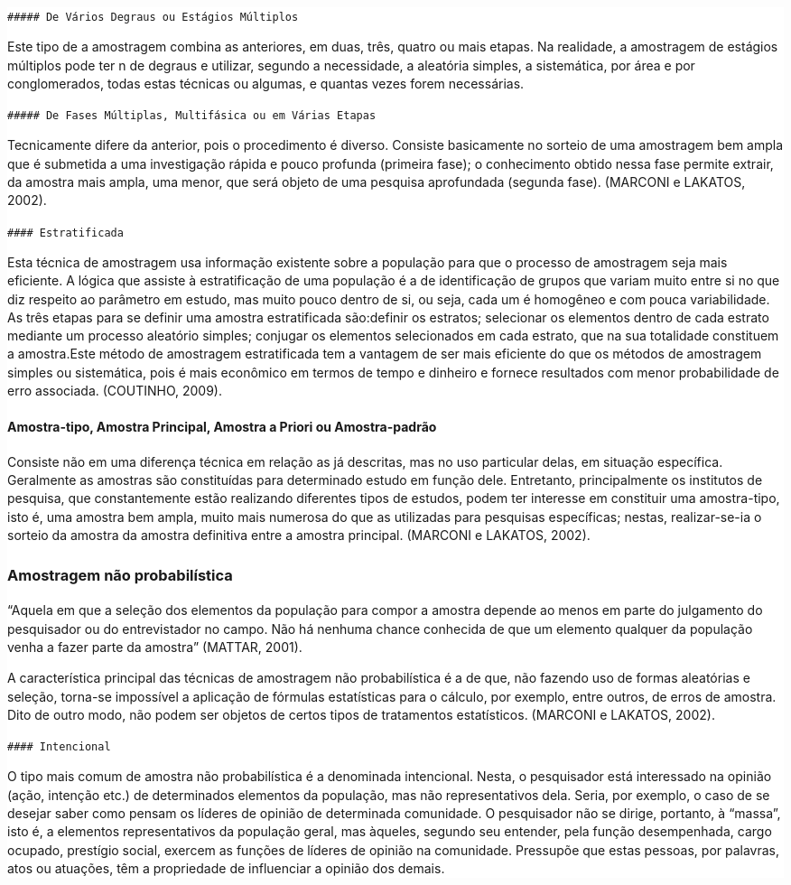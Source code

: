     ##### De Vários Degraus ou Estágios Múltiplos

Este tipo de a amostragem combina as anteriores, em duas, três, quatro ou mais etapas. Na realidade, a amostragem de estágios múltiplos pode ter n de degraus e utilizar, segundo a necessidade, a aleatória simples, a sistemática, por área e por conglomerados, todas estas técnicas ou algumas, e quantas vezes forem necessárias.

    ##### De Fases Múltiplas, Multifásica ou em Várias Etapas

Tecnicamente difere da anterior, pois o procedimento é diverso. Consiste basicamente no sorteio de uma amostragem bem ampla que é submetida a uma investigação rápida e pouco profunda (primeira fase); o conhecimento obtido nessa fase permite extrair, da amostra mais ampla, uma menor, que será objeto de uma pesquisa aprofundada (segunda fase). (MARCONI e LAKATOS, 2002).

    #### Estratificada

Esta técnica de amostragem usa informação existente sobre a população para que o processo de amostragem seja mais eficiente. A lógica que assiste à estratificação de uma população é a de identificação de grupos que variam muito entre si no que diz respeito ao parâmetro em estudo, mas muito pouco dentro de si, ou seja, cada um é homogêneo e com pouca variabilidade. As três etapas para se definir uma amostra estratificada são:definir os estratos; selecionar os elementos dentro de cada estrato mediante um processo aleatório simples; conjugar os elementos selecionados em cada estrato, que na sua totalidade constituem a amostra.Este método de amostragem estratificada tem a vantagem de ser mais eficiente do que os métodos de amostragem simples ou sistemática, pois é mais econômico em termos de tempo e dinheiro e fornece resultados com menor probabilidade de erro associada. (COUTINHO, 2009).

   #### Amostra-tipo, Amostra Principal, Amostra a Priori ou Amostra-padrão

Consiste não em uma diferença técnica em relação as já descritas, mas no uso particular delas, em situação específica. Geralmente as amostras são constituídas para determinado estudo em função dele. Entretanto, principalmente os institutos de pesquisa, que constantemente estão realizando diferentes tipos de estudos, podem ter interesse em constituir uma amostra-tipo, isto é, uma amostra bem ampla, muito mais numerosa do que as utilizadas para pesquisas específicas; nestas, realizar-se-ia o sorteio da amostra da amostra definitiva entre a amostra principal. (MARCONI e LAKATOS, 2002).

   ### Amostragem não probabilística

“Aquela em que a seleção dos elementos da população para compor a amostra depende ao menos em parte do julgamento do pesquisador ou do entrevistador no campo. Não há nenhuma chance conhecida de que um elemento qualquer da população venha a fazer parte da amostra” (MATTAR, 2001).

A característica principal das técnicas de amostragem não probabilística é a de que, não fazendo uso de formas aleatórias e seleção, torna-se impossível a aplicação de fórmulas estatísticas para o cálculo, por exemplo, entre outros, de erros de amostra. Dito de outro modo, não podem ser objetos de certos tipos de tratamentos estatísticos. (MARCONI e LAKATOS, 2002).

    #### Intencional

O tipo mais comum de amostra não probabilística é a denominada intencional. Nesta, o pesquisador está interessado na opinião (ação, intenção etc.) de determinados elementos da população, mas não representativos dela. Seria, por exemplo, o caso de se desejar saber como pensam os líderes de opinião de determinada comunidade. O pesquisador não se dirige, portanto, à “massa”, isto é, a elementos representativos da população geral, mas àqueles, segundo seu entender, pela função desempenhada, cargo ocupado, prestígio social, exercem as funções de líderes de opinião na comunidade. Pressupõe que estas pessoas, por palavras, atos ou atuações, têm a propriedade de influenciar a opinião dos demais.
